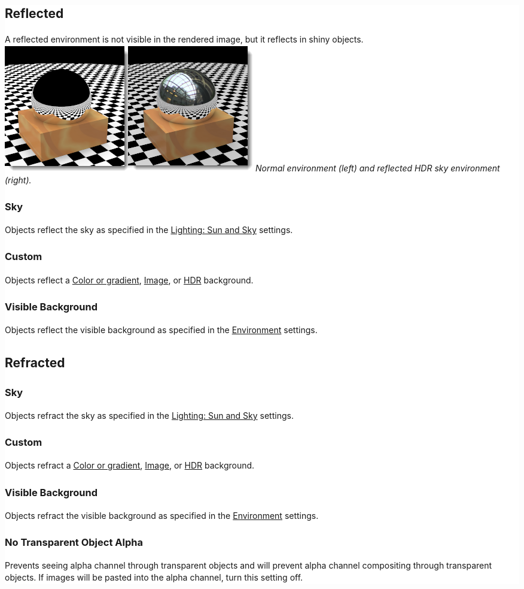 ## Reflected
A reflected environment is not visible in the rendered image, but it reflects in shiny objects.
![images/reflectedbackground-002.png](images/reflectedbackground-002.png)
*Normal environment (left) and reflected HDR sky environment (right).*

### Sky
Objects reflect the sky as specified in the [Lighting: Sun and Sky](sun-and-sky-tabs.html) settings.

### Custom
Objects reflect a [Color or gradient](environment-tab.html#color-and-gradient-backgrounds), [Image](environment-tab.html#image), or [HDR](environment-tab.html#hdr-and-planar-hdr-backgrounds) background.

### Visible Background
Objects reflect the visible background as specified in the [Environment](environment-tab.html) settings.

## Refracted

### Sky
Objects refract the sky as specified in the [Lighting: Sun and Sky](sun-and-sky-tabs.html) settings.

### Custom
Objects refract a [Color or gradient](environment-tab.html#color-and-gradient-backgrounds), [Image](environment-tab.html#image), or [HDR](environment-tab.html#hdr-and-planar-hdr-backgrounds) background.

### Visible Background
Objects refract the visible background as specified in the [Environment](environment-tab.html) settings.

### No Transparent Object Alpha
Prevents seeing alpha channel through transparent objects and will prevent alpha channel compositing through transparent objects.
If images will be pasted into the alpha channel, turn this setting off.

